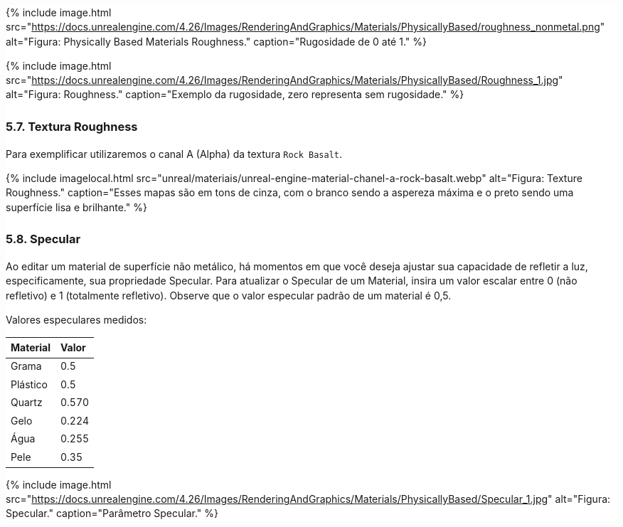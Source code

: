 {% include image.html
  src="https://docs.unrealengine.com/4.26/Images/RenderingAndGraphics/Materials/PhysicallyBased/roughness_nonmetal.png"
  alt="Figura: Physically Based Materials Roughness."
  caption="Rugosidade de 0 até 1."
%}

{% include image.html
  src="https://docs.unrealengine.com/4.26/Images/RenderingAndGraphics/Materials/PhysicallyBased/Roughness_1.jpg"
  alt="Figura: Roughness."
  caption="Exemplo da rugosidade, zero representa sem rugosidade."
%}

### 5.7. Textura Roughness

Para exemplificar utilizaremos o canal A (Alpha) da textura `Rock Basalt`.

{% include imagelocal.html
  src="unreal/materiais/unreal-engine-material-chanel-a-rock-basalt.webp"
  alt="Figura: Texture Roughness."
  caption="Esses mapas são em tons de cinza, com o branco sendo a aspereza máxima e o preto sendo uma superfície lisa e brilhante."
%}

### 5.8. Specular

Ao editar um material de superfície não metálico, há momentos em que você deseja ajustar sua capacidade de refletir a luz, especificamente, sua propriedade Specular. Para atualizar o Specular de um Material, insira um valor escalar entre 0 (não refletivo) e 1 (totalmente refletivo). Observe que o valor especular padrão de um material é 0,5.

Valores especulares medidos:

| Material | Valor |
| :------- | :---- |
| Grama    | 0.5   |
| Plástico | 0.5   |
| Quartz   | 0.570 |
| Gelo     | 0.224 |
| Água     | 0.255 |
| Pele     | 0.35  |

{% include image.html
  src="https://docs.unrealengine.com/4.26/Images/RenderingAndGraphics/Materials/PhysicallyBased/Specular_1.jpg"
  alt="Figura: Specular."
  caption="Parâmetro Specular."
%}
